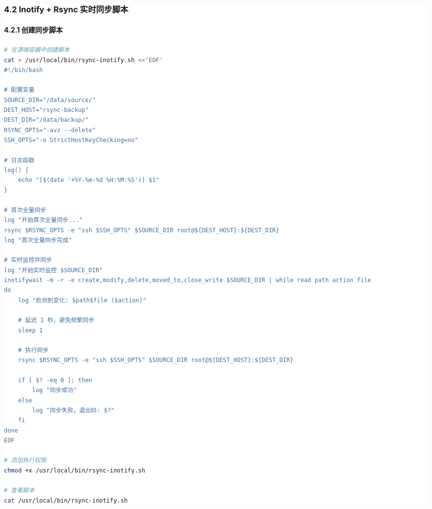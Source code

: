 
### 4.2 Inotify + Rsync 实时同步脚本

#### 4.2.1 创建同步脚本

```bash
# 在源端容器中创建脚本
cat > /usr/local/bin/rsync-inotify.sh <<'EOF'
#!/bin/bash

# 配置变量
SOURCE_DIR="/data/source/"
DEST_HOST="rsync-backup"
DEST_DIR="/data/backup/"
RSYNC_OPTS="-avz --delete"
SSH_OPTS="-o StrictHostKeyChecking=no"

# 日志函数
log() {
    echo "[$(date '+%Y-%m-%d %H:%M:%S')] $1"
}

# 首次全量同步
log "开始首次全量同步..."
rsync $RSYNC_OPTS -e "ssh $SSH_OPTS" $SOURCE_DIR root@${DEST_HOST}:${DEST_DIR}
log "首次全量同步完成"

# 实时监控并同步
log "开始实时监控 $SOURCE_DIR"
inotifywait -m -r -e create,modify,delete,moved_to,close_write $SOURCE_DIR | while read path action file
do
    log "检测到变化: $path$file ($action)"

    # 延迟 1 秒，避免频繁同步
    sleep 1

    # 执行同步
    rsync $RSYNC_OPTS -e "ssh $SSH_OPTS" $SOURCE_DIR root@${DEST_HOST}:${DEST_DIR}

    if [ $? -eq 0 ]; then
        log "同步成功"
    else
        log "同步失败，退出码: $?"
    fi
done
EOF

# 添加执行权限
chmod +x /usr/local/bin/rsync-inotify.sh

# 查看脚本
cat /usr/local/bin/rsync-inotify.sh
```
